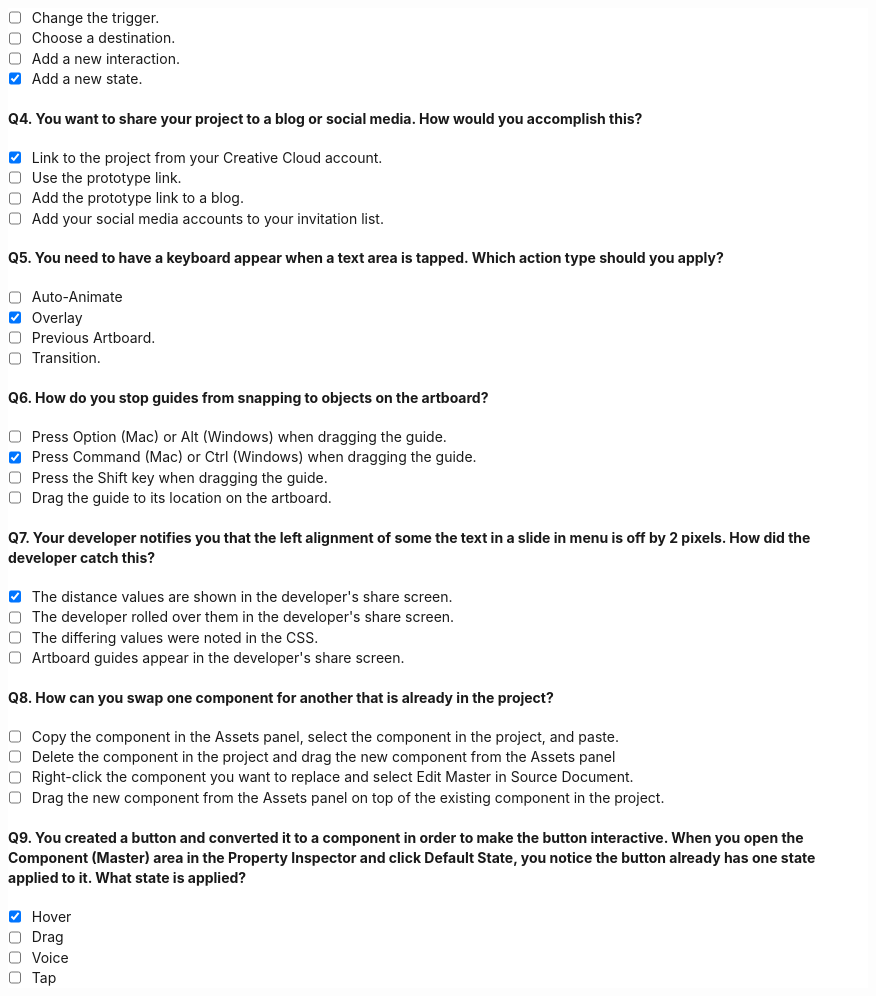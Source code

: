- [ ] Change the trigger.
- [ ] Choose a destination.
- [ ] Add a new interaction.
- [x] Add a new state.

#### Q4. You want to share your project to a blog or social media. How would you accomplish this?

- [x] Link to the project from your Creative Cloud account.
- [ ] Use the prototype link.
- [ ] Add the prototype link to a blog.
- [ ] Add your social media accounts to your invitation list.

#### Q5. You need to have a keyboard appear when a text area is tapped. Which action type should you apply?

- [ ] Auto-Animate
- [x] Overlay
- [ ] Previous Artboard.
- [ ] Transition.

#### Q6. How do you stop guides from snapping to objects on the artboard?

- [ ] Press Option (Mac) or Alt (Windows) when dragging the guide.
- [x] Press Command (Mac) or Ctrl (Windows) when dragging the guide.
- [ ] Press the Shift key when dragging the guide.
- [ ] Drag the guide to its location on the artboard.

#### Q7. Your developer notifies you that the left alignment of some the text in a slide in menu is off by 2 pixels. How did the developer catch this?

- [x] The distance values are shown in the developer's share screen.
- [ ] The developer rolled over them in the developer's share screen.
- [ ] The differing values were noted in the CSS.
- [ ] Artboard guides appear in the developer's share screen.

#### Q8. How can you swap one component for another that is already in the project?

- [ ] Copy the component in the Assets panel, select the component in the project, and paste.
- [ ] Delete the component in the project and drag the new component from the Assets panel
- [ ] Right-click the component you want to replace and select Edit Master in Source Document.
- [ ] Drag the new component from the Assets panel on top of the existing component in the project.

#### Q9. You created a button and converted it to a component in order to make the button interactive. When you open the Component (Master) area in the Property Inspector and click Default State, you notice the button already has one state applied to it. What state is applied?

- [x] Hover
- [ ] Drag
- [ ] Voice
- [ ] Tap
